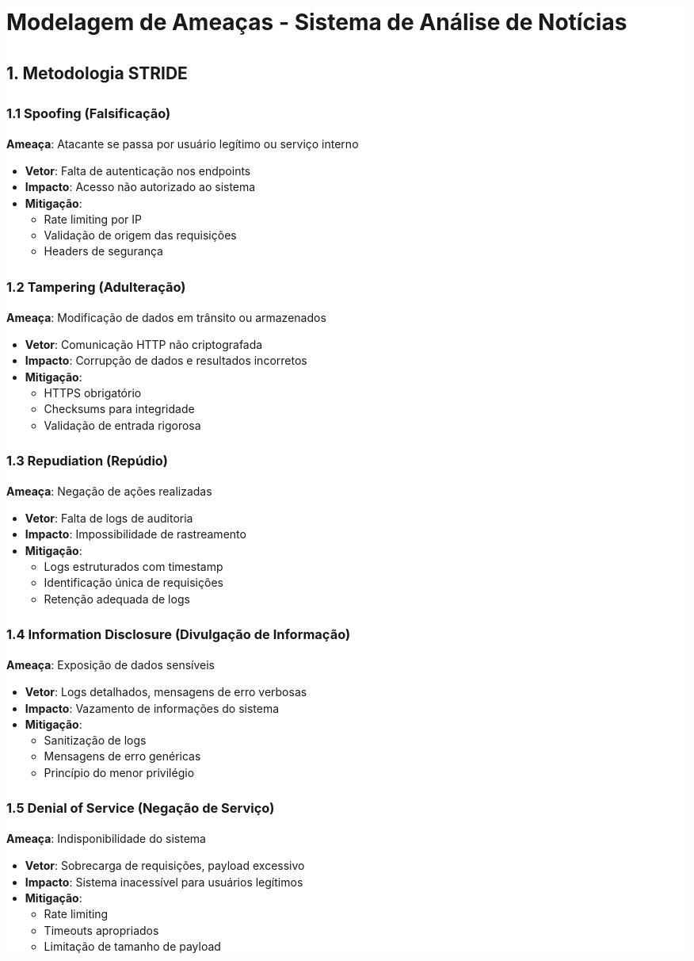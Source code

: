 # Modelagem de Ameaças - Sistema de Análise de Notícias

## 1. Metodologia STRIDE

### 1.1 Spoofing (Falsificação)
**Ameaça**: Atacante se passa por usuário legítimo ou serviço interno
- **Vetor**: Falta de autenticação nos endpoints
- **Impacto**: Acesso não autorizado ao sistema
- **Mitigação**: 
  - Rate limiting por IP
  - Validação de origem das requisições
  - Headers de segurança

### 1.2 Tampering (Adulteração)
**Ameaça**: Modificação de dados em trânsito ou armazenados
- **Vetor**: Comunicação HTTP não criptografada
- **Impacto**: Corrupção de dados e resultados incorretos
- **Mitigação**:
  - HTTPS obrigatório
  - Checksums para integridade
  - Validação de entrada rigorosa

### 1.3 Repudiation (Repúdio)
**Ameaça**: Negação de ações realizadas
- **Vetor**: Falta de logs de auditoria
- **Impacto**: Impossibilidade de rastreamento
- **Mitigação**:
  - Logs estruturados com timestamp
  - Identificação única de requisições
  - Retenção adequada de logs

### 1.4 Information Disclosure (Divulgação de Informação)
**Ameaça**: Exposição de dados sensíveis
- **Vetor**: Logs detalhados, mensagens de erro verbosas
- **Impacto**: Vazamento de informações do sistema
- **Mitigação**:
  - Sanitização de logs
  - Mensagens de erro genéricas
  - Princípio do menor privilégio

### 1.5 Denial of Service (Negação de Serviço)
**Ameaça**: Indisponibilidade do sistema
- **Vetor**: Sobrecarga de requisições, payload excessivo
- **Impacto**: Sistema inacessível para usuários legítimos
- **Mitigação**:
  - Rate limiting
  - Timeouts apropriados
  - Limitação de tamanho de payload
